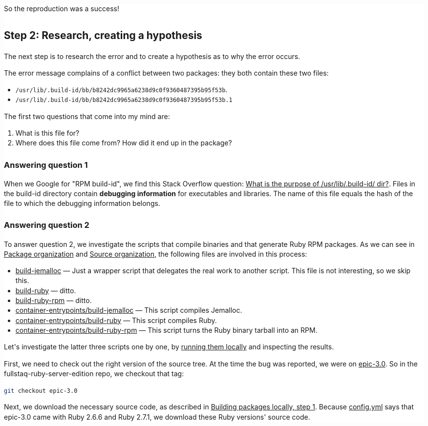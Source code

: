 So the reproduction was a success!

## Step 2: Research, creating a hypothesis

The next step is to research the error and to create a hypothesis as to why the error occurs.

The error message complains of a conflict between two packages: they both contain these two files:

 * `/usr/lib/.build-id/bb/b8242dc9965a6238d9c0f9360487395b95f53b`.
 * `/usr/lib/.build-id/bb/b8242dc9965a6238d9c0f9360487395b95f53b.1`

The first two questions that come into my mind are:

 1. What is this file for?
 2. Where does this file come from? How did it end up in the package?

### Answering question 1

When we Google for "RPM build-id", we find this Stack Overflow question: [What is the purpose of /usr/lib/.build-id/ dir?](https://unix.stackexchange.com/questions/411727/what-is-the-purpose-of-usr-lib-build-id-dir). Files in the build-id directory contain **debugging information** for executables and libraries. The name of this file equals the hash of the file to which the debugging information belongs.

### Answering question 2

To answer question 2, we investigate the scripts that compile binaries and that generate Ruby RPM packages. As we can see in [Package organization](package-organization) and [Source organization](source-organization.md), the following files are involved in this process:

 * [build-jemalloc](https://github.com/fullstaq-ruby/server-edition/blob/epic-3.0/build-jemalloc) — Just a wrapper script that delegates the real work to another script. This file is not interesting, so we skip this.
 * [build-ruby](https://github.com/fullstaq-ruby/server-edition/blob/epic-3.0/build-ruby) — ditto.
 * [build-ruby-rpm](https://github.com/fullstaq-ruby/server-edition/blob/epic-3.0/build-ruby-rpm) — ditto.
 * [container-entrypoints/build-jemalloc](https://github.com/fullstaq-ruby/server-edition/blob/epic-3.0/container-entrypoints/build-jemalloc) — This script compiles Jemalloc.
 * [container-entrypoints/build-ruby](https://github.com/fullstaq-ruby/server-edition/blob/epic-3.0/container-entrypoints/build-ruby) — This script compiles Ruby.
 * [container-entrypoints/build-ruby-rpm](https://github.com/fullstaq-ruby/server-edition/blob/epic-3.0/container-entrypoints/build-ruby-rpm) — This script turns the Ruby binary tarball into an RPM.

Let's investigate the latter three scripts one by one, by [running them locally](building-packages-locally.md) and inspecting the results.

First, we need to check out the right version of the source tree. At the time the bug was reported, we were on [epic-3.0](https://github.com/fullstaq-ruby/server-edition/tree/epic-3.0). So in the fullstaq-ruby-server-edition repo, we checkout that tag:

~~~bash
git checkout epic-3.0
~~~

Next, we download the necessary source code, as described in [Building packages locally, step 1](building-packages-locally.md#step-1-download-source-code). Because [config.yml](https://github.com/fullstaq-ruby/server-edition/blob/epic-3.0/config.yml#L28) says that epic-3.0 came with Ruby 2.6.6 and Ruby 2.7.1, we download these Ruby versions' source code.
